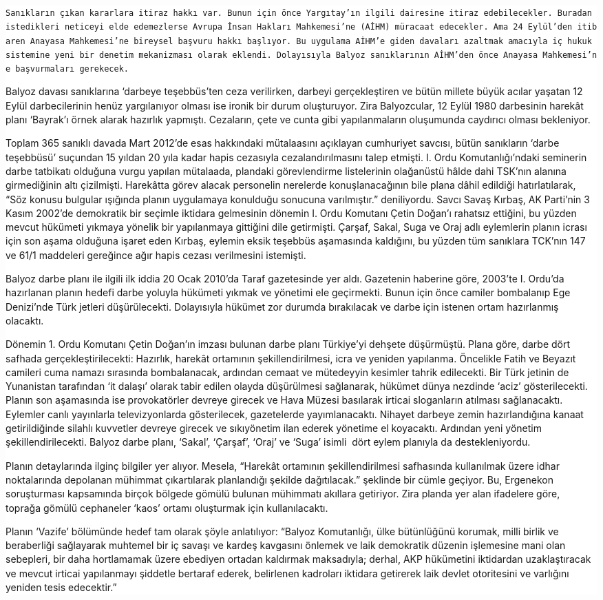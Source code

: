    Sanıkların çıkan kararlara itiraz hakkı var. Bunun için önce Yargıtay’ın ilgili dairesine itiraz edebilecekler. Buradan istedikleri neticeyi elde edemezlerse Avrupa İnsan Hakları Mahkemesi’ne (AİHM) müracaat edecekler. Ama 24 Eylül’den itibaren Anayasa Mahkemesi’ne bireysel başvuru hakkı başlıyor. Bu uygulama AİHM’e giden davaları azaltmak amacıyla iç hukuk sistemine yeni bir denetim mekanizması olarak eklendi. Dolayısıyla Balyoz sanıklarının AİHM’den önce Anayasa Mahkemesi’ne başvurmaları gerekecek.
   </p>
   <p>
    Balyoz davası sanıklarına ‘darbeye teşebbüs’ten ceza verilirken, darbeyi gerçekleştiren ve bütün millete büyük acılar yaşatan 12 Eylül darbecilerinin henüz yargılanıyor olması ise ironik bir durum oluşturuyor. Zira Balyozcular, 12 Eylül 1980 darbesinin harekât planı ‘Bayrak’ı örnek alarak hazırlık yapmıştı. Cezaların, çete ve cunta gibi yapılanmaların oluşumunda caydırıcı olması bekleniyor.
   </p>
   <p>
    Toplam 365 sanıklı davada Mart 2012’de esas hakkındaki mütalaasını açıklayan cumhuriyet savcısı, bütün sanıkların ‘darbe teşebbüsü’ suçundan 15 yıldan 20 yıla kadar hapis cezasıyla cezalandırılmasını talep etmişti. I. Ordu Komutanlığı’ndaki seminerin darbe tatbikatı olduğuna vurgu yapılan mütalaada, plandaki görevlendirme listelerinin olağanüstü hâlde dahi TSK’nın alanına girmediğinin altı çizilmişti. Harekâtta görev alacak personelin nerelerde konuşlanacağının bile plana dâhil edildiği hatırlatılarak, “Söz konusu bulgular ışığında planın uygulamaya konulduğu sonucuna varılmıştır.” deniliyordu. Savcı Savaş Kırbaş, AK Parti’nin 3 Kasım 2002’de demokratik bir seçimle iktidara gelmesinin dönemin I. Ordu Komutanı Çetin Doğan’ı rahatsız ettiğini, bu yüzden mevcut hükümeti yıkmaya yönelik bir yapılanmaya gittiğini dile getirmişti. Çarşaf, Sakal, Suga ve Oraj adlı eylemlerin planın icrası için son aşama olduğuna işaret eden Kırbaş, eylemin eksik teşebbüs aşamasında kaldığını, bu yüzden tüm sanıklara TCK’nın 147 ve 61/1 maddeleri gereğince ağır hapis cezası verilmesini istemişti.
   </p>
   <p>
    Balyoz darbe planı ile ilgili ilk iddia 20 Ocak 2010’da Taraf gazetesinde yer aldı. Gazetenin haberine göre, 2003’te I. Ordu’da hazırlanan planın hedefi darbe yoluyla hükümeti yıkmak ve yönetimi ele geçirmekti. Bunun için önce camiler bombalanıp Ege Denizi’nde Türk jetleri düşürülecekti. Dolayısıyla hükümet zor durumda bırakılacak ve darbe için istenen ortam hazırlanmış olacaktı.
   </p>
   <p>
    Dönemin 1. Ordu Komutanı Çetin Doğan’ın imzası bulunan darbe planı Türkiye’yi dehşete düşürmüştü. Plana göre, darbe dört safhada gerçekleştirilecekti: Hazırlık, harekât ortamının şekillendirilmesi, icra ve yeniden yapılanma. Öncelikle Fatih ve Beyazıt camileri cuma namazı sırasında bombalanacak, ardından cemaat ve mütedeyyin kesimler tahrik edilecekti. Bir Türk jetinin de Yunanistan tarafından ‘it dalaşı’ olarak tabir edilen olayda düşürülmesi sağlanarak, hükümet dünya nezdinde ‘aciz’ gösterilecekti. Planın son aşamasında ise provokatörler devreye girecek ve Hava Müzesi basılarak irticai sloganların atılması sağlanacaktı. Eylemler canlı yayınlarla televizyonlarda gösterilecek, gazetelerde yayımlanacaktı. Nihayet darbeye zemin hazırlandığına kanaat getirildiğinde silahlı kuvvetler devreye girecek ve sıkıyönetim ilan ederek yönetime el koyacaktı. Ardından yeni yönetim şekillendirilecekti. Balyoz darbe planı, ‘Sakal’, ‘Çarşaf’, ‘Oraj’ ve ‘Suga’ isimli  dört eylem planıyla da destekleniyordu.
   </p>
   <p>
    Planın detaylarında ilginç bilgiler yer alıyor. Mesela, “Harekât ortamının şekillendirilmesi safhasında kullanılmak üzere idhar noktalarında depolanan mühimmat çıkartılarak planlandığı şekilde dağıtılacak.” şeklinde bir cümle geçiyor. Bu, Ergenekon soruşturması kapsamında birçok bölgede gömülü bulunan mühimmatı akıllara getiriyor. Zira planda yer alan ifadelere göre, toprağa gömülü cephaneler ‘kaos’ ortamı oluşturmak için kullanılacaktı.
   </p>
   <p>
    Planın ‘Vazife’ bölümünde hedef tam olarak şöyle anlatılıyor: “Balyoz Komutanlığı, ülke bütünlüğünü korumak, milli birlik ve beraberliği sağlayarak muhtemel bir iç savaşı ve kardeş kavgasını önlemek ve laik demokratik düzenin işlemesine mani olan sebepleri, bir daha hortlamamak üzere ebediyen ortadan kaldırmak maksadıyla; derhal, AKP hükümetini iktidardan uzaklaştıracak ve mevcut irticai yapılanmayı şiddetle bertaraf ederek, belirlenen kadroları iktidara getirerek laik devlet otoritesini ve varlığını yeniden tesis edecektir.”
   </p>
   <p>